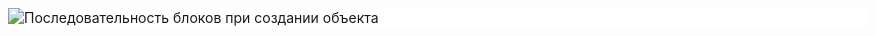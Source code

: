 ![Последовательность блоков при создании объекта](https://habrastorage.org/r/w1560/getpro/habr/upload_files/ddf/a48/b2a/ddfa48b2a21552e3a32c14940faf7d2a.png)
